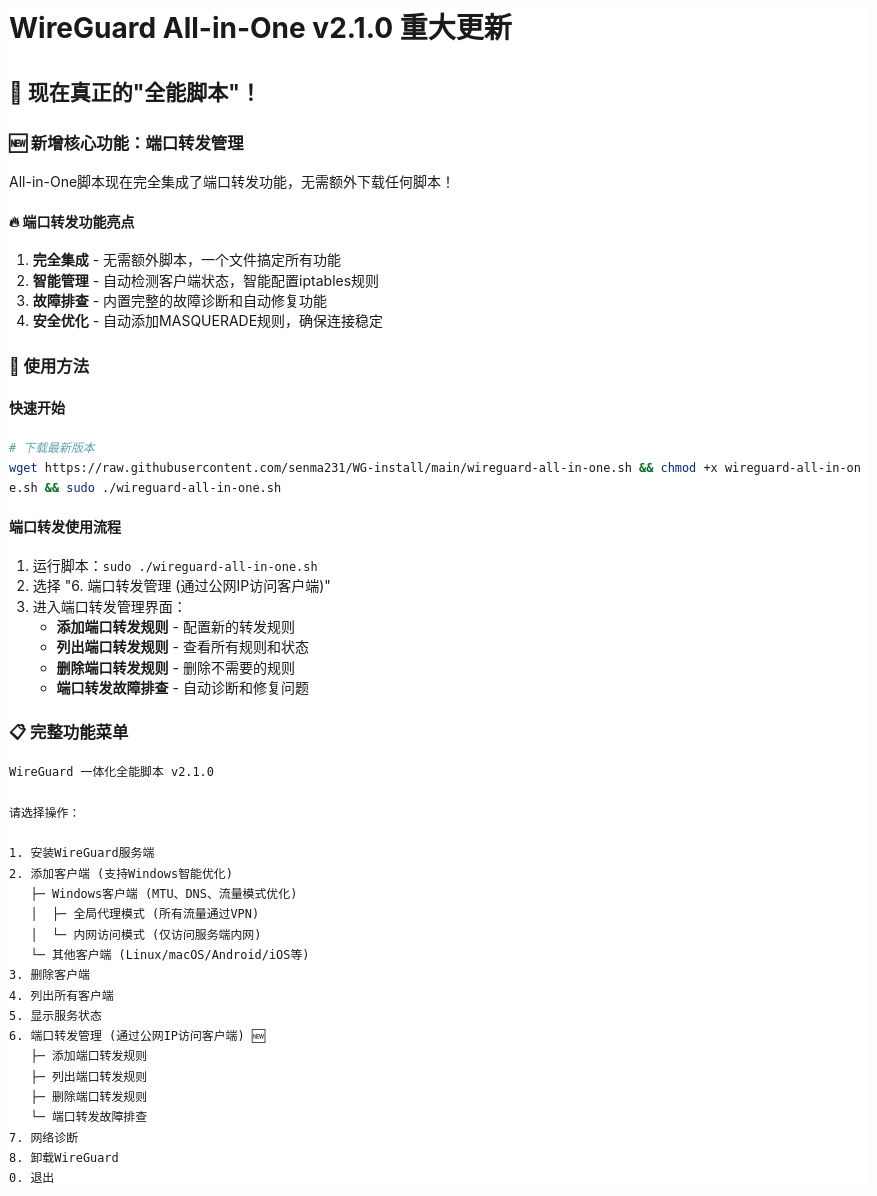 # WireGuard All-in-One v2.1.0 重大更新

## 🎉 现在真正的"全能脚本"！

### 🆕 新增核心功能：端口转发管理

All-in-One脚本现在完全集成了端口转发功能，无需额外下载任何脚本！

#### 🔥 端口转发功能亮点

1. **完全集成** - 无需额外脚本，一个文件搞定所有功能
2. **智能管理** - 自动检测客户端状态，智能配置iptables规则
3. **故障排查** - 内置完整的故障诊断和自动修复功能
4. **安全优化** - 自动添加MASQUERADE规则，确保连接稳定

### 🚀 使用方法

#### 快速开始
```bash
# 下载最新版本
wget https://raw.githubusercontent.com/senma231/WG-install/main/wireguard-all-in-one.sh && chmod +x wireguard-all-in-one.sh && sudo ./wireguard-all-in-one.sh
```

#### 端口转发使用流程
1. 运行脚本：`sudo ./wireguard-all-in-one.sh`
2. 选择 "6. 端口转发管理 (通过公网IP访问客户端)"
3. 进入端口转发管理界面：
   - **添加端口转发规则** - 配置新的转发规则
   - **列出端口转发规则** - 查看所有规则和状态
   - **删除端口转发规则** - 删除不需要的规则
   - **端口转发故障排查** - 自动诊断和修复问题

### 📋 完整功能菜单

```
WireGuard 一体化全能脚本 v2.1.0

请选择操作：

1. 安装WireGuard服务端
2. 添加客户端 (支持Windows智能优化)
   ├─ Windows客户端 (MTU、DNS、流量模式优化)
   │  ├─ 全局代理模式 (所有流量通过VPN)
   │  └─ 内网访问模式 (仅访问服务端内网)
   └─ 其他客户端 (Linux/macOS/Android/iOS等)
3. 删除客户端
4. 列出所有客户端
5. 显示服务状态
6. 端口转发管理 (通过公网IP访问客户端) 🆕
   ├─ 添加端口转发规则
   ├─ 列出端口转发规则  
   ├─ 删除端口转发规则
   └─ 端口转发故障排查
7. 网络诊断
8. 卸载WireGuard
0. 退出
```
